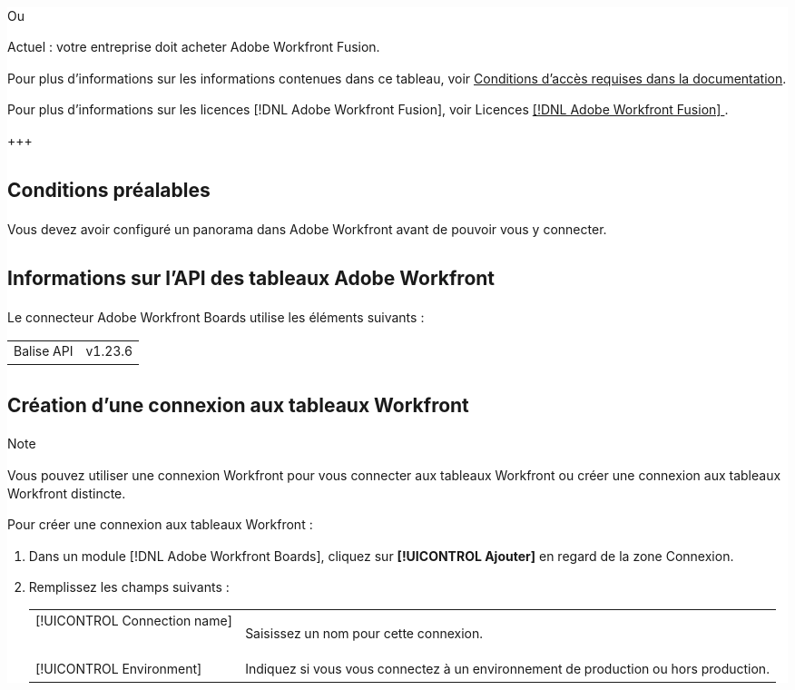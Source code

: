    <p>Ou</p>
   <p>Actuel : votre entreprise doit acheter Adobe Workfront Fusion.</p>
   </td> 
  </tr>
 </tbody> 
</table>

Pour plus d’informations sur les informations contenues dans ce tableau, voir [Conditions d’accès requises dans la documentation](/help/workfront-fusion/references/licenses-and-roles/access-level-requirements-in-documentation.md).

Pour plus d’informations sur les licences [!DNL Adobe Workfront Fusion], voir Licences [[!DNL Adobe Workfront Fusion] ](/help/workfront-fusion/set-up-and-manage-workfront-fusion/licensing-operations-overview/license-automation-vs-integration.md).

+++

## Conditions préalables

Vous devez avoir configuré un panorama dans Adobe Workfront avant de pouvoir vous y connecter.

## Informations sur l’API des tableaux Adobe Workfront

Le connecteur Adobe Workfront Boards utilise les éléments suivants :

<table style="table-layout:auto"> 
 <col> 
 <col> 
 <tbody> 
  <tr> 
   <td role="rowheader">Balise API</td> 
   <td>v1.23.6</td> 
  </tr>
 </tbody> 
 </table>

## Création d’une connexion aux tableaux Workfront

>[!NOTE]
>
>Vous pouvez utiliser une connexion Workfront pour vous connecter aux tableaux Workfront ou créer une connexion aux tableaux Workfront distincte.

Pour créer une connexion aux tableaux Workfront :

1. Dans un module [!DNL Adobe Workfront Boards], cliquez sur **[!UICONTROL Ajouter]** en regard de la zone Connexion.

1. Remplissez les champs suivants :

   <table style="table-layout:auto"> 
      <col class="TableStyle-TableStyle-List-options-in-steps-Column-Column1">
      </col>
      <col class="TableStyle-TableStyle-List-options-in-steps-Column-Column2">
      </col>
      <tbody>
        <tr>
          <td role="rowheader">[!UICONTROL Connection name]</td>
          <td>
            <p>Saisissez un nom pour cette connexion.</p>
          </td>
        </tr>
        <tr>
          <td role="rowheader">[!UICONTROL Environment]</td>
          <td>Indiquez si vous vous connectez à un environnement de production ou hors production.</td>
        </tr>
        <tr>